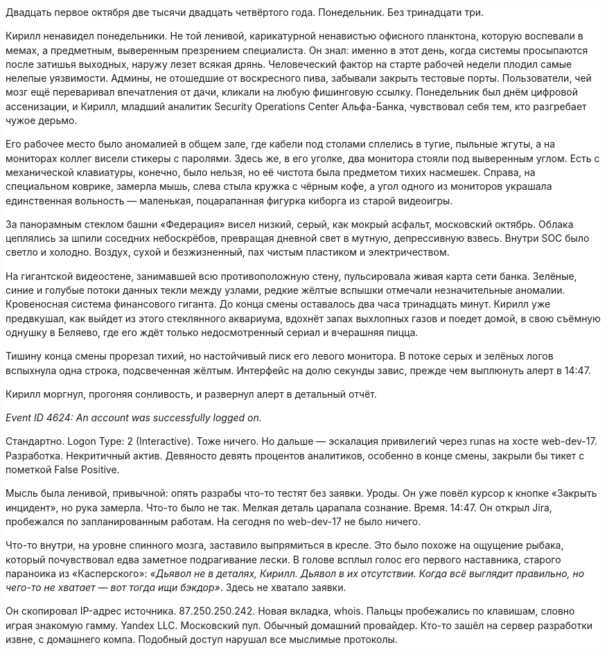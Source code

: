 Двадцать первое октября две тысячи двадцать четвёртого года. Понедельник. Без тринадцати три.

Кирилл ненавидел понедельники. Не той ленивой, карикатурной ненавистью офисного планктона, которую воспевали в мемах, а предметным, выверенным презрением специалиста. Он знал: именно в этот день, когда системы просыпаются после затишья выходных, наружу лезет всякая дрянь. Человеческий фактор на старте рабочей недели плодил самые нелепые уязвимости. Админы, не отошедшие от воскресного пива, забывали закрыть тестовые порты. Пользователи, чей мозг ещё переваривал впечатления от дачи, кликали на любую фишинговую ссылку. Понедельник был днём цифровой ассенизации, и Кирилл, младший аналитик Security Operations Center Альфа-Банка, чувствовал себя тем, кто разгребает чужое дерьмо.

Его рабочее место было аномалией в общем зале, где кабели под столами сплелись в тугие, пыльные жгуты, а на мониторах коллег висели стикеры с паролями. Здесь же, в его уголке, два монитора стояли под выверенным углом. Есть с механической клавиатуры, конечно, было нельзя, но её чистота была предметом тихих насмешек. Справа, на специальном коврике, замерла мышь, слева стыла кружка с чёрным кофе, а угол одного из мониторов украшала единственная вольность — маленькая, поцарапанная фигурка киборга из старой видеоигры.

За панорамным стеклом башни «Федерация» висел низкий, серый, как мокрый асфальт, московский октябрь. Облака цеплялись за шпили соседних небоскрёбов, превращая дневной свет в мутную, депрессивную взвесь. Внутри SOC было светло и холодно. Воздух, сухой и безжизненный, пах чистым пластиком и электричеством.

На гигантской видеостене, занимавшей всю противоположную стену, пульсировала живая карта сети банка. Зелёные, синие и голубые потоки данных текли между узлами, редкие жёлтые вспышки отмечали незначительные аномалии. Кровеносная система финансового гиганта. До конца смены оставалось два часа тринадцать минут. Кирилл уже предвкушал, как выйдет из этого стеклянного аквариума, вдохнёт запах выхлопных газов и поедет домой, в свою съёмную однушку в Беляево, где его ждёт только недосмотренный сериал и вчерашняя пицца.

Тишину конца смены прорезал тихий, но настойчивый писк его левого монитора. В потоке серых и зелёных логов вспыхнула одна строка, подсвеченная жёлтым. Интерфейс на долю секунды завис, прежде чем выплюнуть алерт в 14:47.

Кирилл моргнул, прогоняя сонливость, и развернул алерт в детальный отчёт.

*Event ID 4624: An account was successfully logged on.*

Стандартно. Logon Type: 2 (Interactive). Тоже ничего. Но дальше — эскалация привилегий через runas на хосте web-dev-17. Разработка. Некритичный актив. Девяносто девять процентов аналитиков, особенно в конце смены, закрыли бы тикет с пометкой False Positive.

Мысль была ленивой, привычной: опять разрабы что-то тестят без заявки. Уроды. Он уже повёл курсор к кнопке «Закрыть инцидент», но рука замерла. Что-то было не так. Мелкая деталь царапала сознание. Время. 14:47. Он открыл Jira, пробежался по запланированным работам. На сегодня по web-dev-17 не было ничего.

Что-то внутри, на уровне спинного мозга, заставило выпрямиться в кресле. Это было похоже на ощущение рыбака, который почувствовал едва заметное подрагивание лески. В голове всплыл голос его первого наставника, старого параноика из «Касперского»: *«Дьявол не в деталях, Кирилл. Дьявол в их отсутствии. Когда всё выглядит правильно, но чего-то не хватает — вот тогда ищи бэкдор»*. Здесь не хватало заявки.

Он скопировал IP-адрес источника. 87․250․250․242. Новая вкладка, whois. Пальцы пробежались по клавишам, словно играя знакомую гамму. Yandex LLC. Московский пул. Обычный домашний провайдер. Кто-то зашёл на сервер разработки извне, с домашнего компа. Подобный доступ нарушал все мыслимые протоколы.
